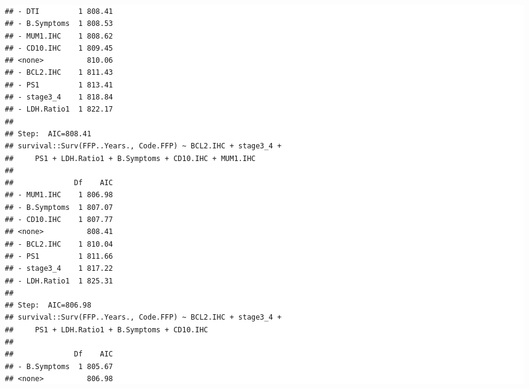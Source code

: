     ## - DTI         1 808.41
    ## - B.Symptoms  1 808.53
    ## - MUM1.IHC    1 808.62
    ## - CD10.IHC    1 809.45
    ## <none>          810.06
    ## - BCL2.IHC    1 811.43
    ## - PS1         1 813.41
    ## - stage3_4    1 818.84
    ## - LDH.Ratio1  1 822.17
    ## 
    ## Step:  AIC=808.41
    ## survival::Surv(FFP..Years., Code.FFP) ~ BCL2.IHC + stage3_4 + 
    ##     PS1 + LDH.Ratio1 + B.Symptoms + CD10.IHC + MUM1.IHC
    ## 
    ##              Df    AIC
    ## - MUM1.IHC    1 806.98
    ## - B.Symptoms  1 807.07
    ## - CD10.IHC    1 807.77
    ## <none>          808.41
    ## - BCL2.IHC    1 810.04
    ## - PS1         1 811.66
    ## - stage3_4    1 817.22
    ## - LDH.Ratio1  1 825.31
    ## 
    ## Step:  AIC=806.98
    ## survival::Surv(FFP..Years., Code.FFP) ~ BCL2.IHC + stage3_4 + 
    ##     PS1 + LDH.Ratio1 + B.Symptoms + CD10.IHC
    ## 
    ##              Df    AIC
    ## - B.Symptoms  1 805.67
    ## <none>          806.98